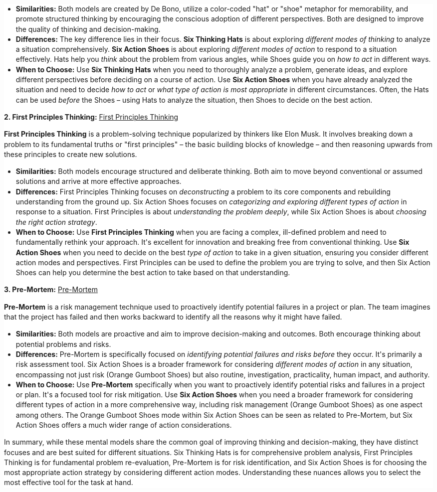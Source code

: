 * **Similarities:** Both models are created by De Bono, utilize a color-coded "hat" or "shoe" metaphor for memorability, and promote structured thinking by encouraging the conscious adoption of different perspectives. Both are designed to improve the quality of thinking and decision-making.
* **Differences:**  The key difference lies in their focus. **Six Thinking Hats** is about exploring *different modes of thinking* to analyze a situation comprehensively. **Six Action Shoes** is about exploring *different modes of action* to respond to a situation effectively. Hats help you *think* about the problem from various angles, while Shoes guide you on *how to act* in different ways.
* **When to Choose:**  Use **Six Thinking Hats** when you need to thoroughly analyze a problem, generate ideas, and explore different perspectives before deciding on a course of action. Use **Six Action Shoes** when you have already analyzed the situation and need to decide *how to act* or *what type of action is most appropriate* in different circumstances.  Often, the Hats can be used *before* the Shoes – using Hats to analyze the situation, then Shoes to decide on the best action.

**2. First Principles Thinking:** [First Principles Thinking](/thinking-matters/classic-mental-models/first-principles-thinking)

**First Principles Thinking** is a problem-solving technique popularized by thinkers like Elon Musk. It involves breaking down a problem to its fundamental truths or "first principles" – the basic building blocks of knowledge – and then reasoning upwards from these principles to create new solutions.

* **Similarities:** Both models encourage structured and deliberate thinking. Both aim to move beyond conventional or assumed solutions and arrive at more effective approaches.
* **Differences:** First Principles Thinking focuses on *deconstructing* a problem to its core components and rebuilding understanding from the ground up. Six Action Shoes focuses on *categorizing and exploring different types of action* in response to a situation. First Principles is about *understanding the problem deeply*, while Six Action Shoes is about *choosing the right action strategy*.
* **When to Choose:** Use **First Principles Thinking** when you are facing a complex, ill-defined problem and need to fundamentally rethink your approach. It's excellent for innovation and breaking free from conventional thinking. Use **Six Action Shoes** when you need to decide on the best *type of action* to take in a given situation, ensuring you consider different action modes and perspectives.  First Principles can be used to define the problem you are trying to solve, and then Six Action Shoes can help you determine the best action to take based on that understanding.

**3. Pre-Mortem:** [Pre-Mortem](/thinking-matters/classic-mental-models/pre-mortem)

**Pre-Mortem** is a risk management technique used to proactively identify potential failures in a project or plan.  The team imagines that the project has failed and then works backward to identify all the reasons why it might have failed.

* **Similarities:** Both models are proactive and aim to improve decision-making and outcomes. Both encourage thinking about potential problems and risks.
* **Differences:** Pre-Mortem is specifically focused on *identifying potential failures and risks* *before* they occur.  It's primarily a risk assessment tool. Six Action Shoes is a broader framework for considering *different modes of action* in any situation, encompassing not just risk (Orange Gumboot Shoes) but also routine, investigation, practicality, human impact, and authority.
* **When to Choose:** Use **Pre-Mortem** specifically when you want to proactively identify potential risks and failures in a project or plan. It's a focused tool for risk mitigation. Use **Six Action Shoes** when you need a broader framework for considering different types of action in a more comprehensive way, including risk management (Orange Gumboot Shoes) as one aspect among others. The Orange Gumboot Shoes mode within Six Action Shoes can be seen as related to Pre-Mortem, but Six Action Shoes offers a much wider range of action considerations.

In summary, while these mental models share the common goal of improving thinking and decision-making, they have distinct focuses and are best suited for different situations. Six Thinking Hats is for comprehensive problem analysis, First Principles Thinking is for fundamental problem re-evaluation, Pre-Mortem is for risk identification, and Six Action Shoes is for choosing the most appropriate action strategy by considering different action modes. Understanding these nuances allows you to select the most effective tool for the task at hand.
